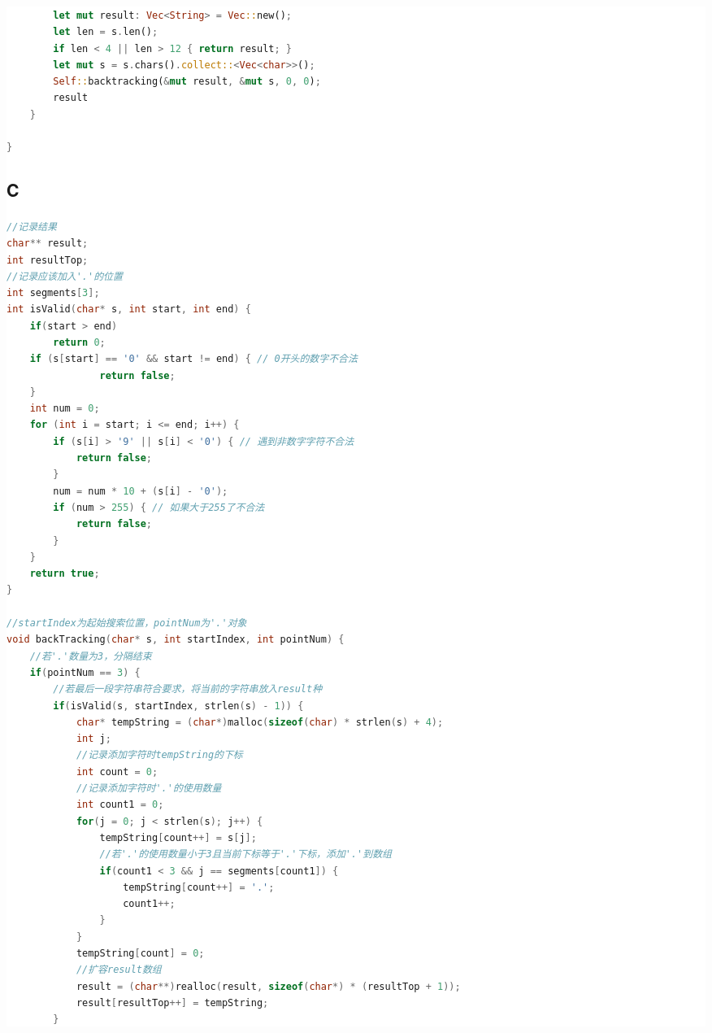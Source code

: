 ```Rust
        let mut result: Vec<String> = Vec::new();
        let len = s.len();
        if len < 4 || len > 12 { return result; }
        let mut s = s.chars().collect::<Vec<char>>();
        Self::backtracking(&mut result, &mut s, 0, 0);
        result
    }

}
```

## C 
```c
//记录结果
char** result;
int resultTop;
//记录应该加入'.'的位置
int segments[3];
int isValid(char* s, int start, int end) {
    if(start > end)
        return 0;
    if (s[start] == '0' && start != end) { // 0开头的数字不合法
                return false;
    }
    int num = 0;
    for (int i = start; i <= end; i++) {
        if (s[i] > '9' || s[i] < '0') { // 遇到非数字字符不合法
            return false;
        }
        num = num * 10 + (s[i] - '0');
        if (num > 255) { // 如果大于255了不合法
            return false;
        }
    }
    return true;
}

//startIndex为起始搜索位置，pointNum为'.'对象
void backTracking(char* s, int startIndex, int pointNum) {
    //若'.'数量为3，分隔结束
    if(pointNum == 3) {
        //若最后一段字符串符合要求，将当前的字符串放入result种
        if(isValid(s, startIndex, strlen(s) - 1)) {
            char* tempString = (char*)malloc(sizeof(char) * strlen(s) + 4);
            int j;
            //记录添加字符时tempString的下标
            int count = 0;
            //记录添加字符时'.'的使用数量
            int count1 = 0;
            for(j = 0; j < strlen(s); j++) {
                tempString[count++] = s[j];
                //若'.'的使用数量小于3且当前下标等于'.'下标，添加'.'到数组
                if(count1 < 3 && j == segments[count1]) {
                    tempString[count++] = '.';
                    count1++;
                }
            }
            tempString[count] = 0;
            //扩容result数组
            result = (char**)realloc(result, sizeof(char*) * (resultTop + 1));
            result[resultTop++] = tempString;
        }
```